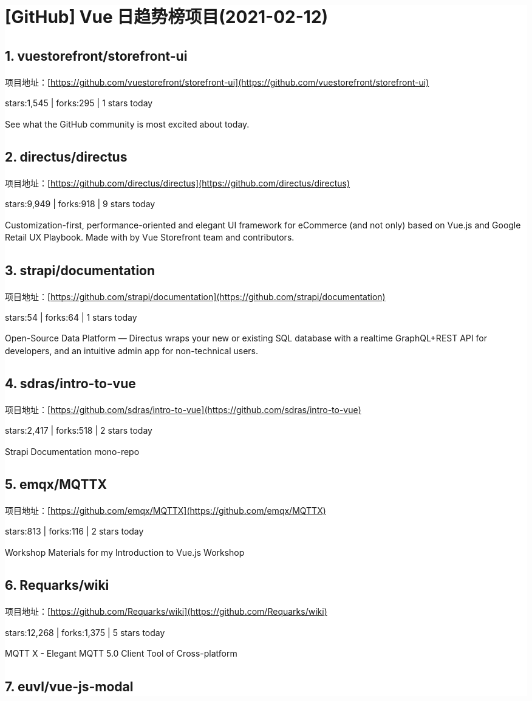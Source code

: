 # [GitHub] Vue 日趋势榜项目(2021-02-12)

## 1. vuestorefront/storefront-ui 

项目地址：[https://github.com/vuestorefront/storefront-ui](https://github.com/vuestorefront/storefront-ui)

stars:1,545 | forks:295 | 1 stars today 

See what the GitHub community is most excited about today.

## 2. directus/directus 

项目地址：[https://github.com/directus/directus](https://github.com/directus/directus)

stars:9,949 | forks:918 | 9 stars today 

Customization-first, performance-oriented and elegant UI framework for eCommerce (and not only) based on Vue.js and Google Retail UX Playbook. Made with  by Vue Storefront team and contributors.

## 3. strapi/documentation 

项目地址：[https://github.com/strapi/documentation](https://github.com/strapi/documentation)

stars:54 | forks:64 | 1 stars today 

Open-Source Data Platform — Directus wraps your new or existing SQL database with a realtime GraphQL+REST API for developers, and an intuitive admin app for non-technical users. 

## 4. sdras/intro-to-vue 

项目地址：[https://github.com/sdras/intro-to-vue](https://github.com/sdras/intro-to-vue)

stars:2,417 | forks:518 | 2 stars today 

Strapi Documentation mono-repo

## 5. emqx/MQTTX 

项目地址：[https://github.com/emqx/MQTTX](https://github.com/emqx/MQTTX)

stars:813 | forks:116 | 2 stars today 

Workshop Materials for my Introduction to Vue.js Workshop

## 6. Requarks/wiki 

项目地址：[https://github.com/Requarks/wiki](https://github.com/Requarks/wiki)

stars:12,268 | forks:1,375 | 5 stars today 

MQTT X - Elegant MQTT 5.0 Client Tool of Cross-platform

## 7. euvl/vue-js-modal 
